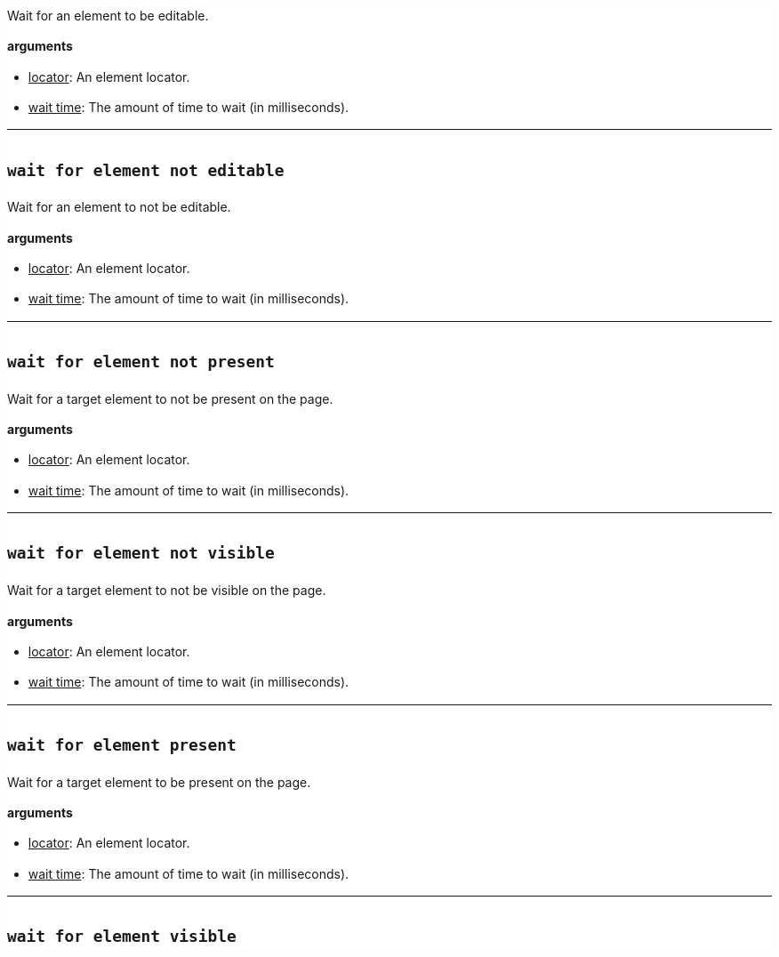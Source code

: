 Wait for an element to be editable.

<strong>arguments</strong>

- [locator](arguments.md#locator): An element locator.

- [wait time](arguments.md#waittime): The amount of time to wait (in milliseconds).

<hr>

## `wait for element not editable`

Wait for an element to not be editable.

<strong>arguments</strong>

- [locator](arguments.md#locator): An element locator.

- [wait time](arguments.md#waittime): The amount of time to wait (in milliseconds).

<hr>

## `wait for element not present`

Wait for a target element to not be present on the page.

<strong>arguments</strong>

- [locator](arguments.md#locator): An element locator.

- [wait time](arguments.md#waittime): The amount of time to wait (in milliseconds).

<hr>

## `wait for element not visible`

Wait for a target element to not be visible on the page.

<strong>arguments</strong>

- [locator](arguments.md#locator): An element locator.

- [wait time](arguments.md#waittime): The amount of time to wait (in milliseconds).

<hr>

## `wait for element present`

Wait for a target element to be present on the page.

<strong>arguments</strong>

- [locator](arguments.md#locator): An element locator.

- [wait time](arguments.md#waittime): The amount of time to wait (in milliseconds).

<hr>

## `wait for element visible`

